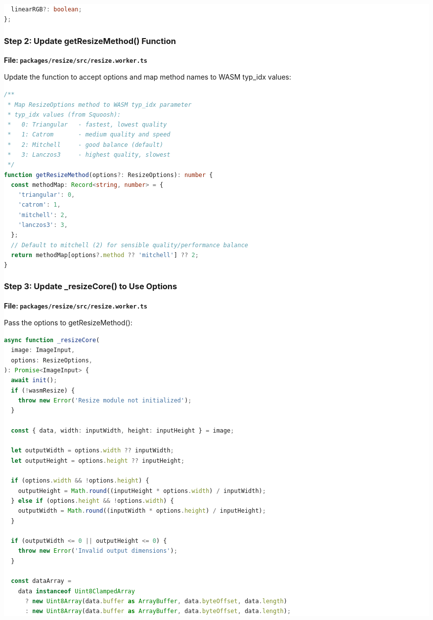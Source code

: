 ```typescript
  linearRGB?: boolean;
};
```

### Step 2: Update getResizeMethod() Function

**File: `packages/resize/src/resize.worker.ts`**

Update the function to accept options and map method names to WASM typ_idx values:

```typescript
/**
 * Map ResizeOptions method to WASM typ_idx parameter
 * typ_idx values (from Squoosh):
 *   0: Triangular   - fastest, lowest quality
 *   1: Catrom       - medium quality and speed
 *   2: Mitchell     - good balance (default)
 *   3: Lanczos3     - highest quality, slowest
 */
function getResizeMethod(options?: ResizeOptions): number {
  const methodMap: Record<string, number> = {
    'triangular': 0,
    'catrom': 1,
    'mitchell': 2,
    'lanczos3': 3,
  };
  // Default to mitchell (2) for sensible quality/performance balance
  return methodMap[options?.method ?? 'mitchell'] ?? 2;
}
```

### Step 3: Update _resizeCore() to Use Options

**File: `packages/resize/src/resize.worker.ts`**

Pass the options to getResizeMethod():

```typescript
async function _resizeCore(
  image: ImageInput,
  options: ResizeOptions,
): Promise<ImageInput> {
  await init();
  if (!wasmResize) {
    throw new Error('Resize module not initialized');
  }

  const { data, width: inputWidth, height: inputHeight } = image;

  let outputWidth = options.width ?? inputWidth;
  let outputHeight = options.height ?? inputHeight;

  if (options.width && !options.height) {
    outputHeight = Math.round((inputHeight * options.width) / inputWidth);
  } else if (options.height && !options.width) {
    outputWidth = Math.round((inputWidth * options.height) / inputHeight);
  }

  if (outputWidth <= 0 || outputHeight <= 0) {
    throw new Error('Invalid output dimensions');
  }

  const dataArray =
    data instanceof Uint8ClampedArray 
      ? new Uint8Array(data.buffer as ArrayBuffer, data.byteOffset, data.length) 
      : new Uint8Array(data.buffer as ArrayBuffer, data.byteOffset, data.length);
```
